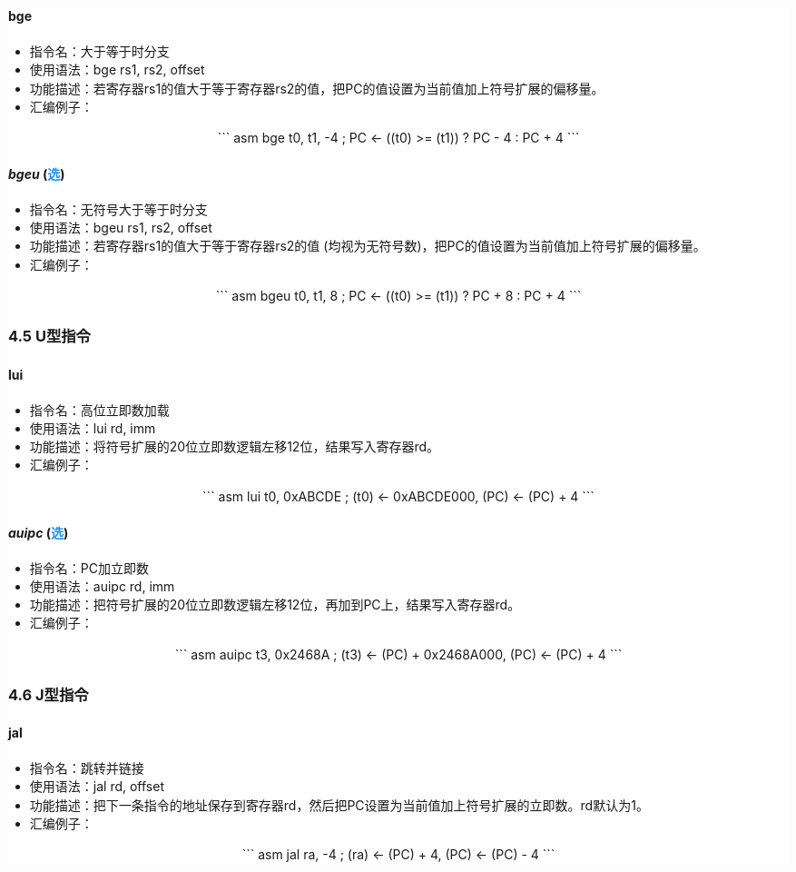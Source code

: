 #### bge  
- 指令名：大于等于时分支  
- 使用语法：bge rs1, rs2, offset  
- 功能描述：若寄存器rs1的值大于等于寄存器rs2的值，把PC的值设置为当前值加上符号扩展的偏移量。  
- 汇编例子：
<center>
``` asm
bge t0, t1, -4    ; PC ← ((t0) >= (t1)) ? PC - 4 : PC + 4
```
</center>

#### *bgeu* (<font color = DodgerBlue>**选**</font>)  
- 指令名：无符号大于等于时分支  
- 使用语法：bgeu rs1, rs2, offset  
- 功能描述：若寄存器rs1的值大于等于寄存器rs2的值 (均视为无符号数)，把PC的值设置为当前值加上符号扩展的偏移量。  
- 汇编例子：
<center>
``` asm
bgeu t0, t1, 8    ; PC ← ((t0) >= (t1)) ? PC + 8 : PC + 4
```
</center>


### 4.5 U型指令
#### lui  
- 指令名：高位立即数加载  
- 使用语法：lui rd, imm  
- 功能描述：将符号扩展的20位立即数逻辑左移12位，结果写入寄存器rd。  
- 汇编例子：  
<center>
``` asm
lui t0, 0xABCDE    ; (t0) ← 0xABCDE000, (PC) ← (PC) + 4
```
</center>

#### *auipc* (<font color = DodgerBlue>**选**</font>)  
- 指令名：PC加立即数  
- 使用语法：auipc rd, imm  
- 功能描述：把符号扩展的20位立即数逻辑左移12位，再加到PC上，结果写入寄存器rd。  
- 汇编例子：  
<center>
``` asm
auipc t3, 0x2468A    ; (t3) ← (PC) + 0x2468A000, (PC) ← (PC) + 4
```
</center>


### 4.6 J型指令
#### jal  
- 指令名：跳转并链接  
- 使用语法：jal rd, offset  
- 功能描述：把下一条指令的地址保存到寄存器rd，然后把PC设置为当前值加上符号扩展的立即数。rd默认为1。  
- 汇编例子：
<center>
``` asm
jal ra, -4    ; (ra) ← (PC) + 4, (PC) ← (PC) - 4
```
</center>
